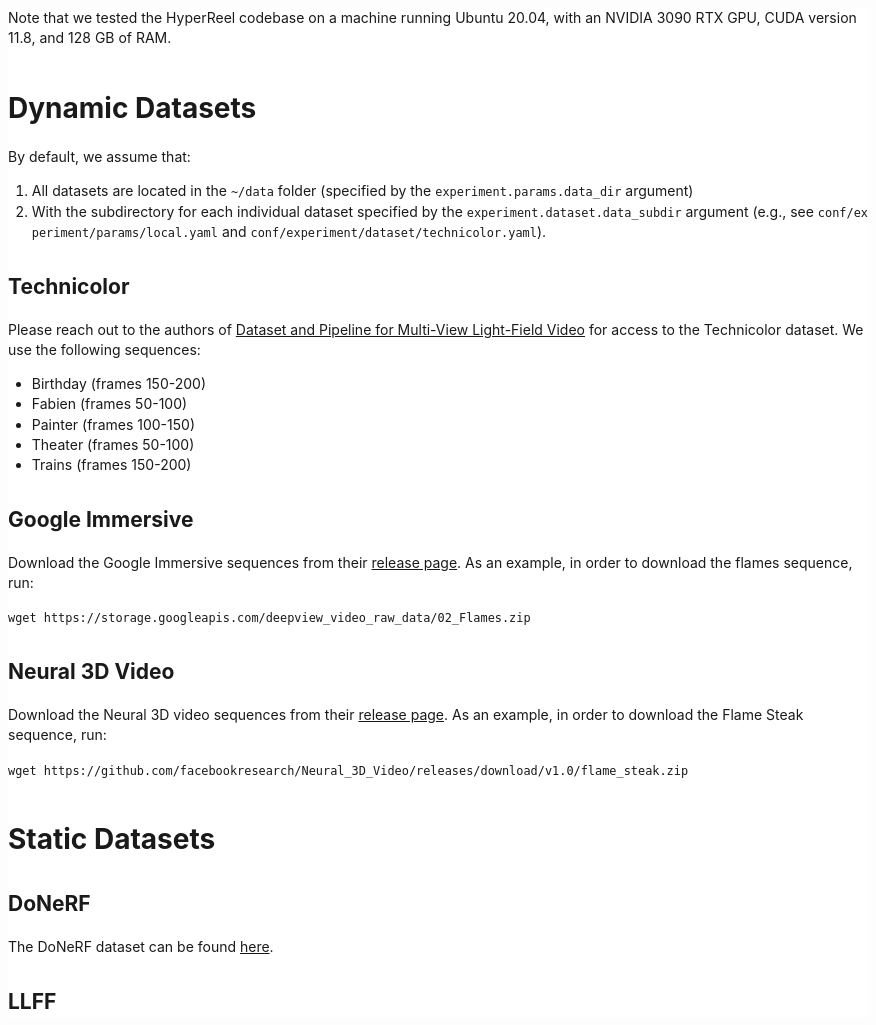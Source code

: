 Note that we tested the HyperReel codebase on a machine running Ubuntu 20.04, with an NVIDIA 3090 RTX GPU, CUDA version 11.8, and 128 GB of RAM.

# Dynamic Datasets

By default, we assume that:

1. All datasets are located in the `~/data` folder (specified by the `experiment.params.data_dir` argument)
2. With the subdirectory for each individual dataset specified by the `experiment.dataset.data_subdir` argument (e.g., see `conf/experiment/params/local.yaml` and `conf/experiment/dataset/technicolor.yaml`).

## Technicolor

Please reach out to the authors of [Dataset and Pipeline for Multi-View Light-Field Video](https://ieeexplore.ieee.org/document/8014955) for access to the Technicolor dataset. We use the following sequences:

* Birthday (frames 150-200)
* Fabien (frames 50-100)
* Painter (frames 100-150)
* Theater (frames 50-100)
* Trains (frames 150-200)

## Google Immersive

Download the Google Immersive sequences from their [release page](https://github.com/augmentedperception/deepview_video_dataset). As an example, in order to download the flames sequence, run:

```
wget https://storage.googleapis.com/deepview_video_raw_data/02_Flames.zip
```

## Neural 3D Video

Download the Neural 3D video sequences from their [release page](https://github.com/facebookresearch/Neural_3D_Video/releases/tag/v1.0). As an example, in order to download the Flame Steak sequence, run:

```
wget https://github.com/facebookresearch/Neural_3D_Video/releases/download/v1.0/flame_steak.zip
```

# Static Datasets

## DoNeRF

The DoNeRF dataset can be found [here](https://repository.tugraz.at/records/jjs3x-4f133).

## LLFF
